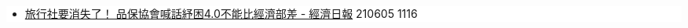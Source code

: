 - [旅行社要消失了！ 品保協會喊話紓困4.0不能比經濟部差 - 經濟日報](https://money.udn.com/money/story/5612/5510760 "旅行社要消失了！ 品保協會喊話紓困4.0不能比經濟部差 - 經濟日報") 210605 1116

